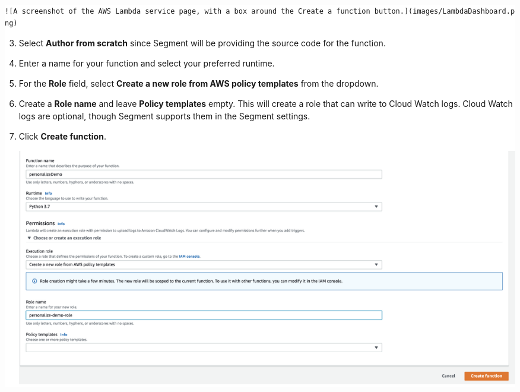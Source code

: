     ![A screenshot of the AWS Lambda service page, with a box around the Create a function button.](images/LambdaDashboard.png)

3. Select **Author from scratch** since Segment will be providing the source code for the function.
4. Enter a name for your function and select your preferred runtime.
5. For the **Role** field, select **Create a new role from AWS policy templates** from the dropdown.
6. Create a **Role name** and leave **Policy templates** empty. This will create a role that can write to Cloud Watch logs. Cloud Watch logs are optional, though Segment supports them in the Segment settings.
7. Click **Create function**.

    ![A screenshot of the AWS Lambda function settings page.](images/LambdaCreateFunction.png)
